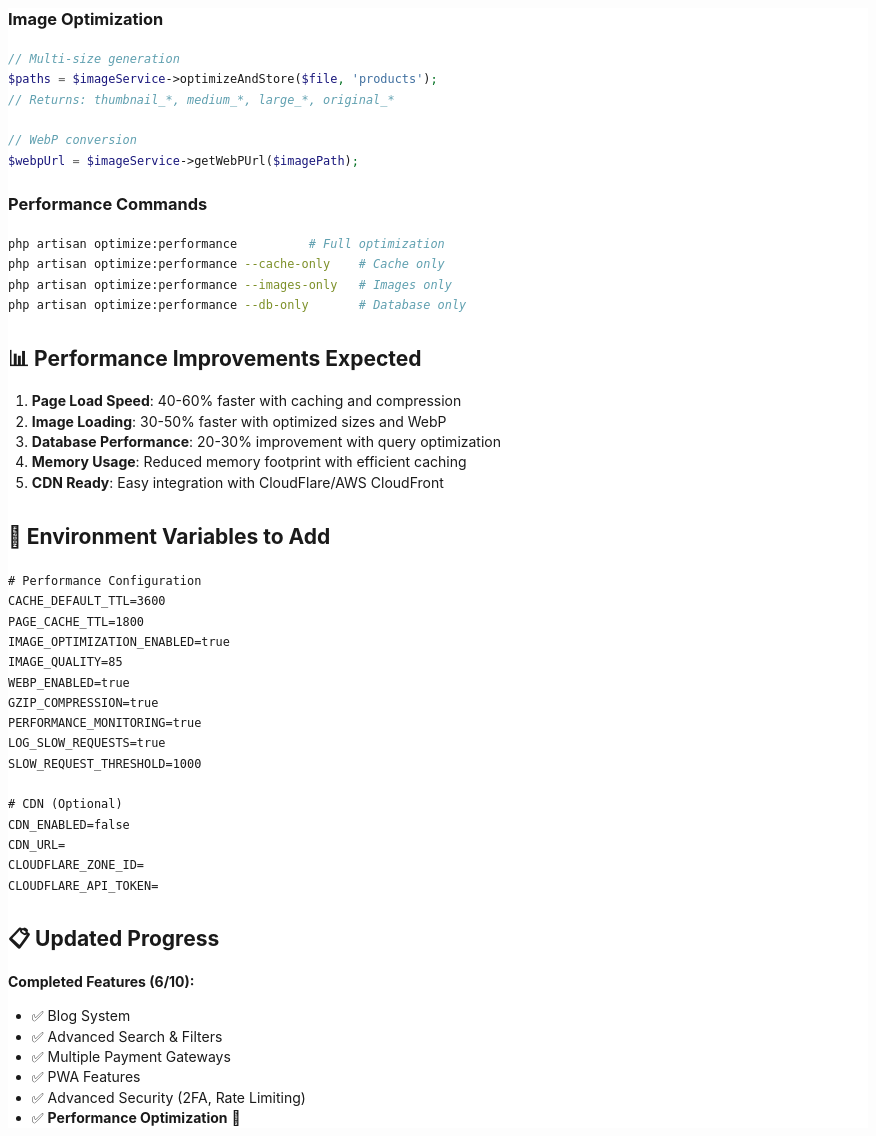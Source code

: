 ### **Image Optimization**
```php
// Multi-size generation
$paths = $imageService->optimizeAndStore($file, 'products');
// Returns: thumbnail_*, medium_*, large_*, original_*

// WebP conversion
$webpUrl = $imageService->getWebPUrl($imagePath);
```

### **Performance Commands**
```bash
php artisan optimize:performance          # Full optimization
php artisan optimize:performance --cache-only    # Cache only
php artisan optimize:performance --images-only   # Images only
php artisan optimize:performance --db-only       # Database only
```

## 📊 **Performance Improvements Expected**

1. **Page Load Speed**: 40-60% faster with caching and compression
2. **Image Loading**: 30-50% faster with optimized sizes and WebP
3. **Database Performance**: 20-30% improvement with query optimization
4. **Memory Usage**: Reduced memory footprint with efficient caching
5. **CDN Ready**: Easy integration with CloudFlare/AWS CloudFront

## 🔧 **Environment Variables to Add**

```env
# Performance Configuration
CACHE_DEFAULT_TTL=3600
PAGE_CACHE_TTL=1800
IMAGE_OPTIMIZATION_ENABLED=true
IMAGE_QUALITY=85
WEBP_ENABLED=true
GZIP_COMPRESSION=true
PERFORMANCE_MONITORING=true
LOG_SLOW_REQUESTS=true
SLOW_REQUEST_THRESHOLD=1000

# CDN (Optional)
CDN_ENABLED=false
CDN_URL=
CLOUDFLARE_ZONE_ID=
CLOUDFLARE_API_TOKEN=
```

## 📋 **Updated Progress**

**Completed Features (6/10):**
- ✅ Blog System
- ✅ Advanced Search & Filters  
- ✅ Multiple Payment Gateways
- ✅ PWA Features
- ✅ Advanced Security (2FA, Rate Limiting)
- ✅ **Performance Optimization** 🎉
